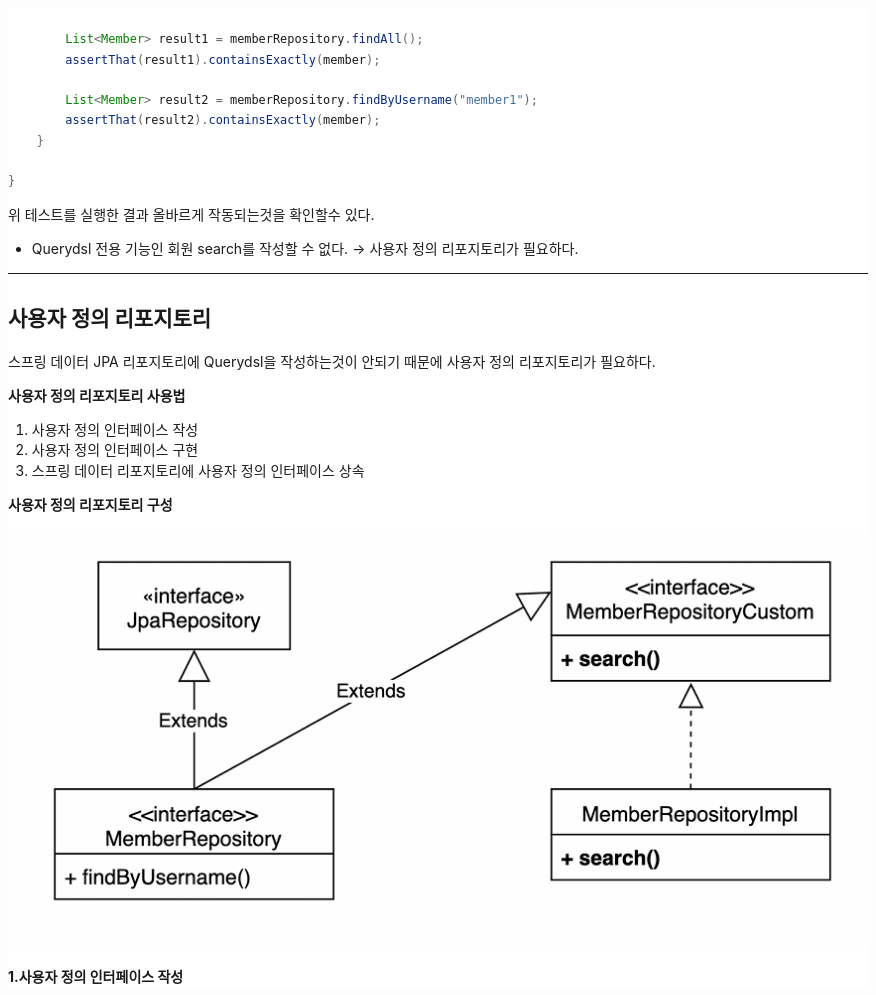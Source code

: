 ```java

        List<Member> result1 = memberRepository.findAll();
        assertThat(result1).containsExactly(member);

        List<Member> result2 = memberRepository.findByUsername("member1");
        assertThat(result2).containsExactly(member);
    }

}
```

위 테스트를 실행한 결과 올바르게 작동되는것을 확인할수 있다.

- Querydsl 전용 기능인 회원 search를 작성할 수 없다. → 사용자 정의 리포지토리가 필요하다.

---

## 사용자 정의 리포지토리

스프링 데이터 JPA 리포지토리에 Querydsl을 작성하는것이 안되기 때문에 사용자 정의 리포지토리가 필요하다.

**사용자 정의 리포지토리 사용법**

1. 사용자 정의 인터페이스 작성
2. 사용자 정의 인터페이스 구현
3. 스프링 데이터 리포지토리에 사용자 정의 인터페이스 상속

**사용자 정의 리포지토리 구성**

![image.png](images/image.png)

**1.사용자 정의 인터페이스 작성**

